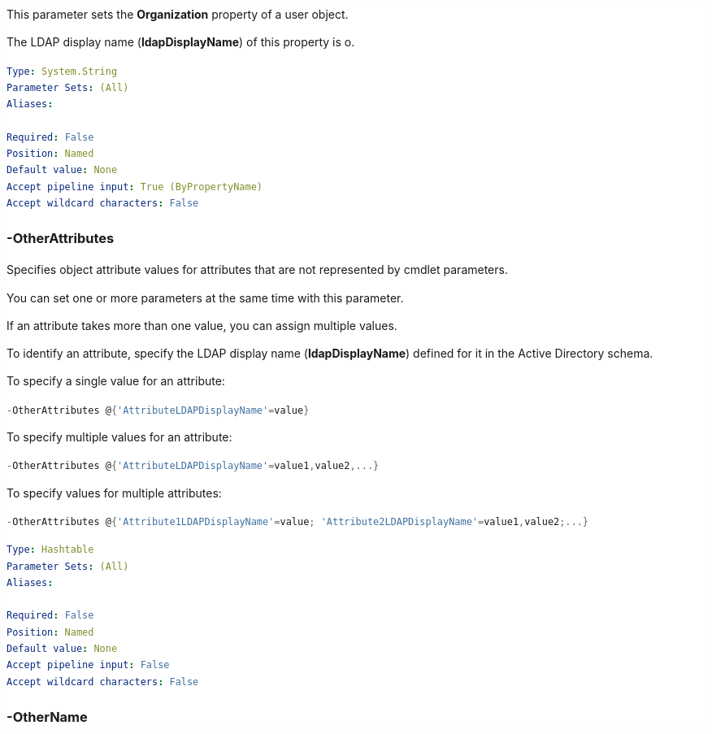 This parameter sets the **Organization** property of a user object.

The LDAP display name (**ldapDisplayName**) of this property is o.

```yaml
Type: System.String
Parameter Sets: (All)
Aliases: 

Required: False
Position: Named
Default value: None
Accept pipeline input: True (ByPropertyName)
Accept wildcard characters: False
```

### -OtherAttributes

Specifies object attribute values for attributes that are not represented by cmdlet parameters.

You can set one or more parameters at the same time with this parameter.

If an attribute takes more than one value, you can assign multiple values.

To identify an attribute, specify the LDAP display name (**ldapDisplayName**) defined for it in the
Active Directory schema.

To specify a single value for an attribute:

```powershell
-OtherAttributes @{'AttributeLDAPDisplayName'=value}
```

To specify multiple values for an attribute:

```powershell
-OtherAttributes @{'AttributeLDAPDisplayName'=value1,value2,...}
```

To specify values for multiple attributes:

```powershell
-OtherAttributes @{'Attribute1LDAPDisplayName'=value; 'Attribute2LDAPDisplayName'=value1,value2;...}
```

```yaml
Type: Hashtable
Parameter Sets: (All)
Aliases: 

Required: False
Position: Named
Default value: None
Accept pipeline input: False
Accept wildcard characters: False
```

### -OtherName
